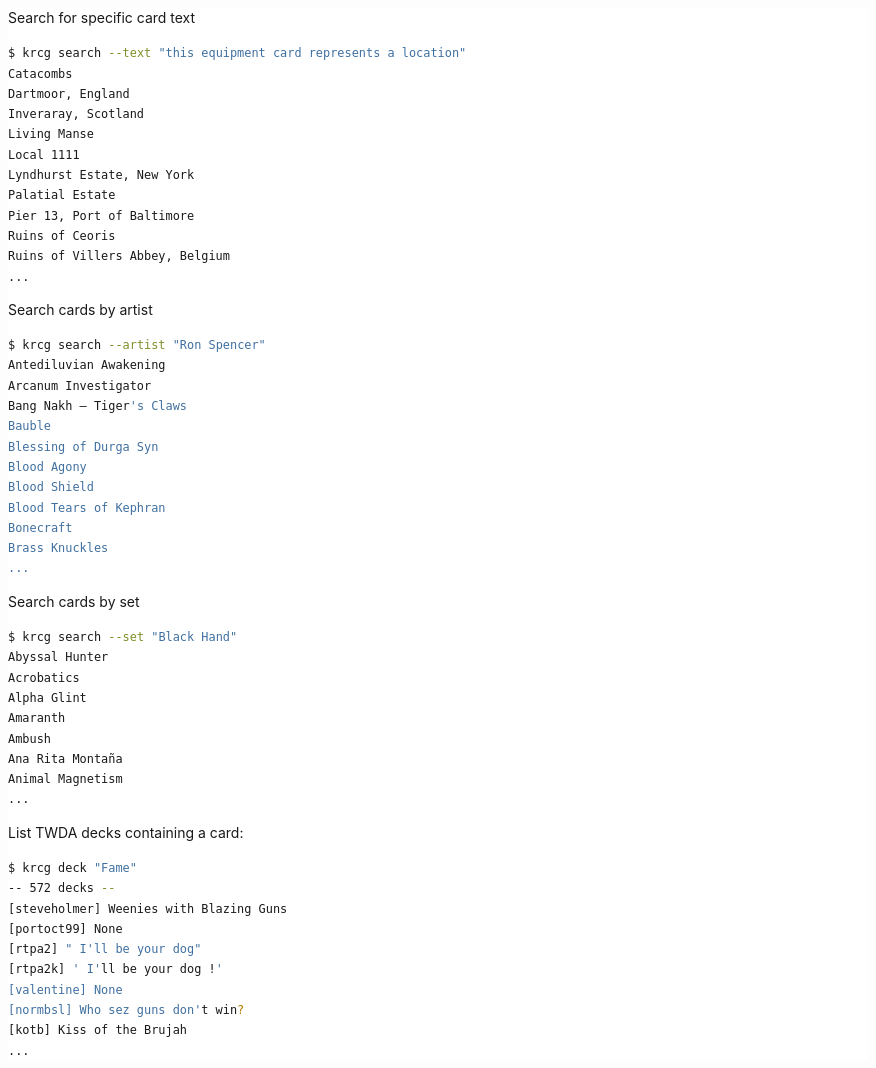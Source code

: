 Search for specific card text

```bash
$ krcg search --text "this equipment card represents a location"
Catacombs
Dartmoor, England
Inveraray, Scotland
Living Manse
Local 1111
Lyndhurst Estate, New York
Palatial Estate
Pier 13, Port of Baltimore
Ruins of Ceoris
Ruins of Villers Abbey, Belgium
...
```

Search cards by artist

```bash
$ krcg search --artist "Ron Spencer"
Antediluvian Awakening
Arcanum Investigator
Bang Nakh — Tiger's Claws
Bauble
Blessing of Durga Syn
Blood Agony
Blood Shield
Blood Tears of Kephran
Bonecraft
Brass Knuckles
...
```

Search cards by set

```bash
$ krcg search --set "Black Hand"
Abyssal Hunter
Acrobatics
Alpha Glint
Amaranth
Ambush
Ana Rita Montaña
Animal Magnetism
...
```

List TWDA decks containing a card:

```bash
$ krcg deck "Fame"
-- 572 decks --
[steveholmer] Weenies with Blazing Guns
[portoct99] None
[rtpa2] " I'll be your dog"
[rtpa2k] ' I'll be your dog !'
[valentine] None
[normbsl] Who sez guns don't win?
[kotb] Kiss of the Brujah
...
```


[LSJ 19980302-2]: https://groups.google.com/d/msg/rec.games.trading-cards.jyhad/9YVFkeiL3Js/4UZXMyicluwJ
[LSJ 20021028]: https://groups.google.com/g/rec.games.trading-cards.jyhad/c/g0GGiVIxyis/m/35WA-O9XrroJ